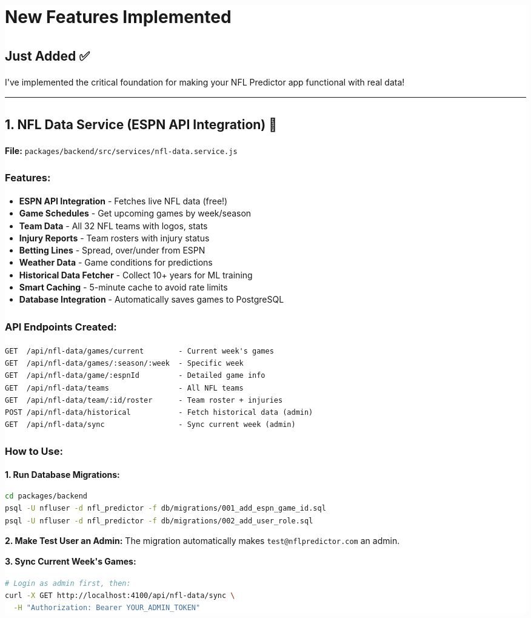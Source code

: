 # New Features Implemented

## Just Added ✅

I've implemented the critical foundation for making your NFL Predictor app functional with real data!

---

## 1. NFL Data Service (ESPN API Integration) 🏈

**File:** `packages/backend/src/services/nfl-data.service.js`

### Features:
- **ESPN API Integration** - Fetches live NFL data (free!)
- **Game Schedules** - Get upcoming games by week/season
- **Team Data** - All 32 NFL teams with logos, stats
- **Injury Reports** - Team rosters with injury status
- **Betting Lines** - Spread, over/under from ESPN
- **Weather Data** - Game conditions for predictions
- **Historical Data Fetcher** - Collect 10+ years for ML training
- **Smart Caching** - 5-minute cache to avoid rate limits
- **Database Integration** - Automatically saves games to PostgreSQL

### API Endpoints Created:
```
GET  /api/nfl-data/games/current        - Current week's games
GET  /api/nfl-data/games/:season/:week  - Specific week
GET  /api/nfl-data/game/:espnId         - Detailed game info
GET  /api/nfl-data/teams                - All NFL teams
GET  /api/nfl-data/team/:id/roster      - Team roster + injuries
POST /api/nfl-data/historical           - Fetch historical data (admin)
GET  /api/nfl-data/sync                 - Sync current week (admin)
```

### How to Use:

**1. Run Database Migrations:**
```bash
cd packages/backend
psql -U nfluser -d nfl_predictor -f db/migrations/001_add_espn_game_id.sql
psql -U nfluser -d nfl_predictor -f db/migrations/002_add_user_role.sql
```

**2. Make Test User an Admin:**
The migration automatically makes `test@nflpredictor.com` an admin.

**3. Sync Current Week's Games:**
```bash
# Login as admin first, then:
curl -X GET http://localhost:4100/api/nfl-data/sync \
  -H "Authorization: Bearer YOUR_ADMIN_TOKEN"
```
